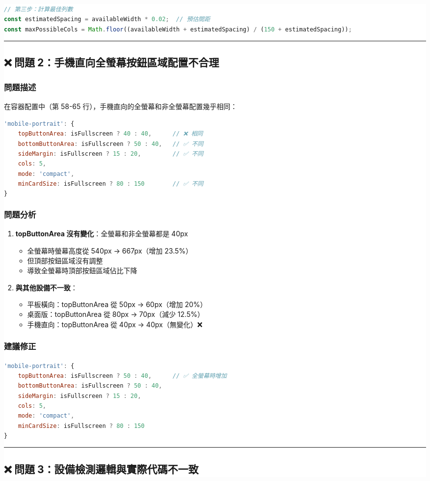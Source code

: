 ```javascript
// 第三步：計算最佳列數
const estimatedSpacing = availableWidth * 0.02;  // 預估間距
const maxPossibleCols = Math.floor((availableWidth + estimatedSpacing) / (150 + estimatedSpacing));
```

---

## ❌ 問題 2：手機直向全螢幕按鈕區域配置不合理

### 問題描述

在容器配置中（第 58-65 行），手機直向的全螢幕和非全螢幕配置幾乎相同：

```javascript
'mobile-portrait': {
    topButtonArea: isFullscreen ? 40 : 40,      // ❌ 相同
    bottomButtonArea: isFullscreen ? 50 : 40,   // ✅ 不同
    sideMargin: isFullscreen ? 15 : 20,         // ✅ 不同
    cols: 5,
    mode: 'compact',
    minCardSize: isFullscreen ? 80 : 150        // ✅ 不同
}
```

### 問題分析

1. **topButtonArea 沒有變化**：全螢幕和非全螢幕都是 40px
   - 全螢幕時螢幕高度從 540px → 667px（增加 23.5%）
   - 但頂部按鈕區域沒有調整
   - 導致全螢幕時頂部按鈕區域佔比下降

2. **與其他設備不一致**：
   - 平板橫向：topButtonArea 從 50px → 60px（增加 20%）
   - 桌面版：topButtonArea 從 80px → 70px（減少 12.5%）
   - 手機直向：topButtonArea 從 40px → 40px（無變化）❌

### 建議修正

```javascript
'mobile-portrait': {
    topButtonArea: isFullscreen ? 50 : 40,      // ✅ 全螢幕時增加
    bottomButtonArea: isFullscreen ? 50 : 40,
    sideMargin: isFullscreen ? 15 : 20,
    cols: 5,
    mode: 'compact',
    minCardSize: isFullscreen ? 80 : 150
}
```

---

## ❌ 問題 3：設備檢測邏輯與實際代碼不一致
